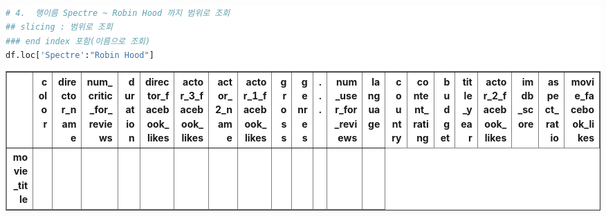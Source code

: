 


```python
# 4.  행이름 Spectre ~ Robin Hood 까지 범위로 조회
## slicing : 범위로 조회
### end index 포함(이름으로 조회)
df.loc['Spectre':"Robin Hood"] 
```




<div>
<style scoped>
    .dataframe tbody tr th:only-of-type {
        vertical-align: middle;
    }

    .dataframe tbody tr th {
        vertical-align: top;
    }
    
    .dataframe thead th {
        text-align: right;
    }
</style>
<table border="1" class="dataframe">
  <thead>
    <tr style="text-align: right;">
      <th></th>
      <th>color</th>
      <th>director_name</th>
      <th>num_critic_for_reviews</th>
      <th>duration</th>
      <th>director_facebook_likes</th>
      <th>actor_3_facebook_likes</th>
      <th>actor_2_name</th>
      <th>actor_1_facebook_likes</th>
      <th>gross</th>
      <th>genres</th>
      <th>...</th>
      <th>num_user_for_reviews</th>
      <th>language</th>
      <th>country</th>
      <th>content_rating</th>
      <th>budget</th>
      <th>title_year</th>
      <th>actor_2_facebook_likes</th>
      <th>imdb_score</th>
      <th>aspect_ratio</th>
      <th>movie_facebook_likes</th>
    </tr>
    <tr>
      <th>movie_title</th>
      <th></th>
      <th></th>
      <th></th>
      <th></th>
      <th></th>
      <th></th>
      <th></th>
      <th></th>
      <th></th>
      <th></th>
      <th></th>
      <th></th>
      <th></th>